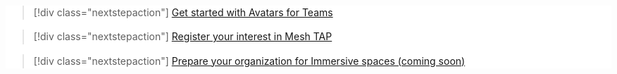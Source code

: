 > [!div class="nextstepaction"]
> [Get started with Avatars for Teams](https://support.microsoft.com/topic/5384e7b7-30c7-4bcb-8065-0c9e830cc8ad)

> [!div class="nextstepaction"]
> [Register your interest in Mesh TAP](https://aka.ms/JoinMeshTAP)

> [!div class="nextstepaction"]
> [Prepare your organization for Immersive spaces (coming soon)](/microsoftteams/public-preview-doc-updates)